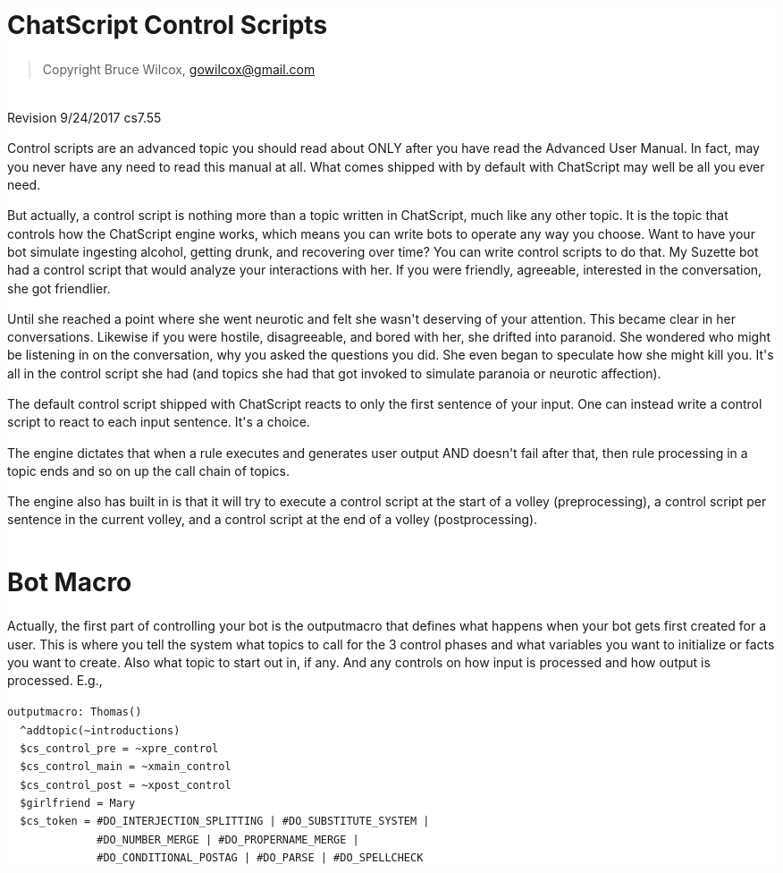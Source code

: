 # ChatScript Control Scripts

> Copyright Bruce Wilcox, gowilcox@gmail.com


<br>Revision 9/24/2017 cs7.55


Control scripts are an advanced topic you should read about ONLY after you have read
the Advanced User Manual. In fact, may you never have any need to read this manual at
all. What comes shipped with by default with ChatScript may well be all you ever need.

But actually, a control script is nothing more than a topic written in ChatScript, much like
any other topic. It is the topic that controls how the ChatScript engine works, which
means you can write bots to operate any way you choose. Want to have your bot simulate
ingesting alcohol, getting drunk, and recovering over time? You can write control
scripts to do that. My Suzette bot had a control script that would analyze your interactions
with her. If you were friendly, agreeable, interested in the conversation, she got friendlier.

Until she reached a point where she went neurotic and felt she wasn't deserving of your
attention. This became clear in her conversations. Likewise if you were hostile,
disagreeable, and bored with her, she drifted into paranoid. She wondered who might be
listening in on the conversation, why you asked the questions you did. She even began to
speculate how she might kill you. It's all in the control script she had (and topics she had
that got invoked to simulate paranoia or neurotic affection).

The default control script shipped with ChatScript reacts to only the first sentence of your
input. One can instead write a control script to react to each input sentence. It's a choice.

The engine dictates that when a rule executes and generates user output AND doesn't fail after that, 
then rule processing in a topic ends and so on up the call chain of topics.

The engine also has built in is that it will try to execute a control script at the start of a volley (preprocessing),
a control script per sentence in the current volley, and a control script at the end of a volley (postprocessing).

# Bot Macro

Actually, the first part of controlling your bot is the outputmacro that defines what
happens when your bot gets first created for a user. This is where you tell the system
what topics to call for the 3 control phases and what variables you want to initialize or
facts you want to create. Also what topic to start out in, if any. And any controls on how input is processed and how output is processed.
E.g.,
```
outputmacro: Thomas()
  ^addtopic(~introductions)
  $cs_control_pre = ~xpre_control
  $cs_control_main = ~xmain_control
  $cs_control_post = ~xpost_control
  $girlfriend = Mary
  $cs_token = #DO_INTERJECTION_SPLITTING | #DO_SUBSTITUTE_SYSTEM | 
              #DO_NUMBER_MERGE | #DO_PROPERNAME_MERGE |
              #DO_CONDITIONAL_POSTAG | #DO_PARSE | #DO_SPELLCHECK
```
